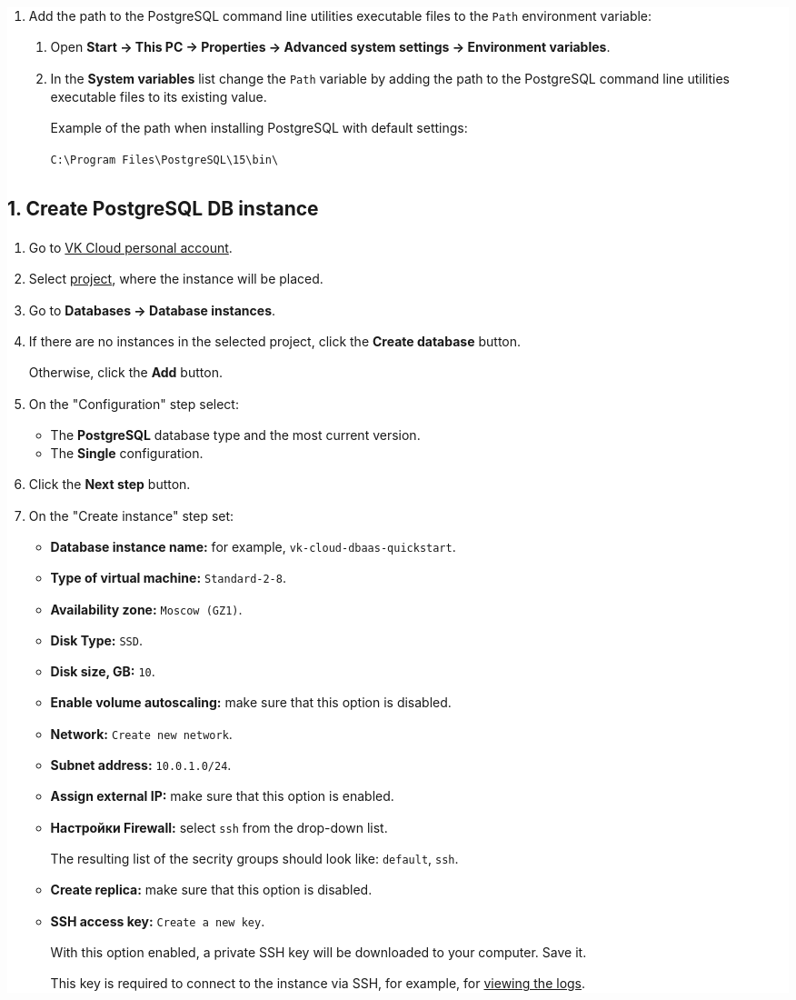    1. Add the path to the PostgreSQL command line utilities executable files to the `Path` environment variable:

      1. Open **Start → This PC → Properties → Advanced system settings → Environment variables**.
      1. In the **System variables** list change the `Path` variable by adding the path to the PostgreSQL command line utilities executable files to its existing value.

         Example of the path when installing PostgreSQL with default settings:

         ```text
         C:\Program Files\PostgreSQL\15\bin\
         ```

   </tabpanel>
   </tabs>

## 1. Create PostgreSQL DB instance

1. Go to [VK Cloud personal account](https://mcs.mail.ru/app/en/).
1. Select [project](/en/base/account/concepts/projects), where the instance will be placed.
1. Go to **Databases → Database instances**.
1. If there are no instances in the selected project, click the **Create database** button.

   Otherwise, click the **Add** button.

1. On the "Configuration" step select:

   - The **PostgreSQL** database type and the most current version.
   - The **Single** configuration.

1. Click the **Next step** button.

1. On the "Create instance" step set:

   - **Database instance name:** for example, `vk-cloud-dbaas-quickstart`.
   - **Type of virtual machine:** `Standard-2-8`.
   - **Availability zone:** `Moscow (GZ1)`.
   - **Disk Type:** `SSD`.
   - **Disk size, GB:** `10`.
   - **Enable volume autoscaling:** make sure that this option is disabled.
   - **Network:** `Create new network`.
   - **Subnet address:** `10.0.1.0/24`.
   - **Assign external IP:** make sure that this option is enabled.
   - **Настройки Firewall:** select `ssh` from the drop-down list.

     The resulting list of the secrity groups should look like: `default`, `ssh`.

   - **Create replica:** make sure that this option is disabled.
   - **SSH access key:** `Create a new key`.

     <info>

     With this option enabled, a private SSH key will be downloaded to your computer. Save it.

     This key is required to connect to the instance via SSH, for example, for [viewing the logs](#3---optional--view-db-instance-logs).

     </info>
